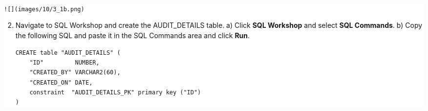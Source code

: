     ![](images/10/3_1b.png)

2.	Navigate to SQL Workshop and create the AUDIT_DETAILS table.
    a)	Click **SQL Workshop** and select **SQL Commands**.
    b)	Copy the following SQL and paste it in the SQL Commands area and click **Run**.
    ```
    CREATE table "AUDIT_DETAILS" (
        "ID"         NUMBER,
        "CREATED_BY" VARCHAR2(60),
        "CREATED_ON" DATE,
        constraint  "AUDIT_DETAILS_PK" primary key ("ID")
    )
    ```